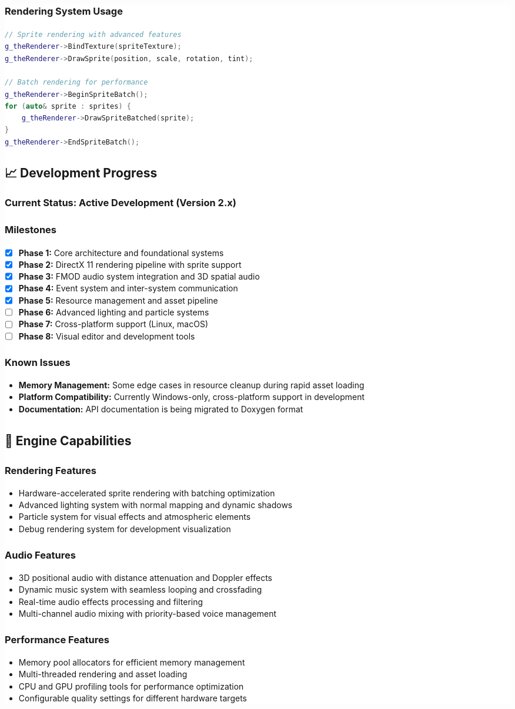 ### Rendering System Usage
```cpp
// Sprite rendering with advanced features
g_theRenderer->BindTexture(spriteTexture);
g_theRenderer->DrawSprite(position, scale, rotation, tint);

// Batch rendering for performance
g_theRenderer->BeginSpriteBatch();
for (auto& sprite : sprites) {
    g_theRenderer->DrawSpriteBatched(sprite);
}
g_theRenderer->EndSpriteBatch();
```

## 📈 Development Progress

### Current Status: Active Development (Version 2.x)

### Milestones
* [x] **Phase 1:** Core architecture and foundational systems
* [x] **Phase 2:** DirectX 11 rendering pipeline with sprite support
* [x] **Phase 3:** FMOD audio system integration and 3D spatial audio
* [x] **Phase 4:** Event system and inter-system communication
* [x] **Phase 5:** Resource management and asset pipeline
* [ ] **Phase 6:** Advanced lighting and particle systems
* [ ] **Phase 7:** Cross-platform support (Linux, macOS)
* [ ] **Phase 8:** Visual editor and development tools

### Known Issues
* **Memory Management:** Some edge cases in resource cleanup during rapid asset loading
* **Platform Compatibility:** Currently Windows-only, cross-platform support in development
* **Documentation:** API documentation is being migrated to Doxygen format

## 🎨 Engine Capabilities

### Rendering Features
* Hardware-accelerated sprite rendering with batching optimization
* Advanced lighting system with normal mapping and dynamic shadows
* Particle system for visual effects and atmospheric elements
* Debug rendering system for development visualization

### Audio Features
* 3D positional audio with distance attenuation and Doppler effects
* Dynamic music system with seamless looping and crossfading
* Real-time audio effects processing and filtering
* Multi-channel audio mixing with priority-based voice management

### Performance Features
* Memory pool allocators for efficient memory management
* Multi-threaded rendering and asset loading
* CPU and GPU profiling tools for performance optimization
* Configurable quality settings for different hardware targets
